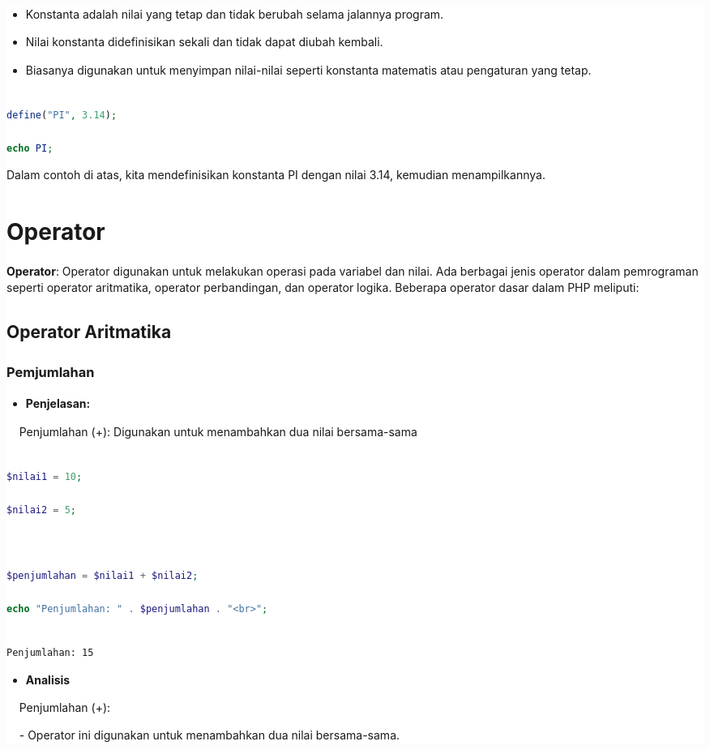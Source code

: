 - Konstanta adalah nilai yang tetap dan tidak berubah selama jalannya program.

- Nilai konstanta didefinisikan sekali dan tidak dapat diubah kembali.

- Biasanya digunakan untuk menyimpan nilai-nilai seperti konstanta matematis atau pengaturan yang tetap.

```php

define("PI", 3.14);

echo PI;

```

Dalam contoh di atas, kita mendefinisikan konstanta PI dengan nilai 3.14, kemudian menampilkannya.

# Operator

**Operator**: Operator digunakan untuk melakukan operasi pada variabel dan nilai. Ada berbagai jenis operator dalam pemrograman seperti operator aritmatika, operator perbandingan, dan operator logika. Beberapa operator dasar dalam PHP meliputi:

## Operator Aritmatika

### Pemjumlahan

- **Penjelasan:**

    Penjumlahan (+): Digunakan untuk menambahkan dua nilai bersama-sama

```php

$nilai1 = 10;

$nilai2 = 5;

  

$penjumlahan = $nilai1 + $nilai2;

echo "Penjumlahan: " . $penjumlahan . "<br>";

```

```output

Penjumlahan: 15

```

- **Analisis**

    Penjumlahan (+):

    - Operator ini digunakan untuk menambahkan dua nilai bersama-sama.
